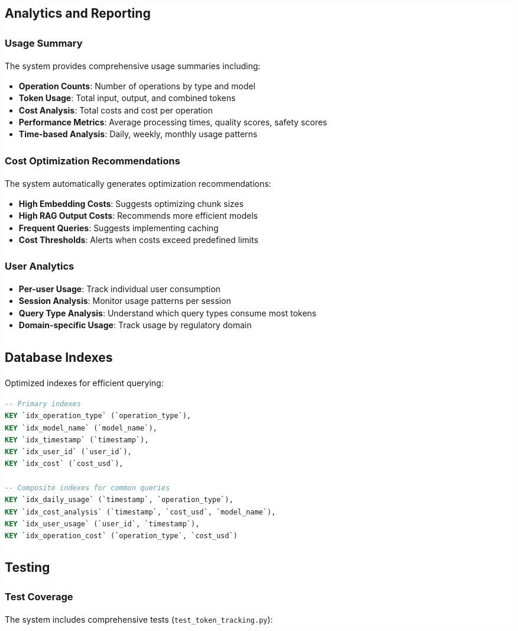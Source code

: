 ## Analytics and Reporting

### Usage Summary

The system provides comprehensive usage summaries including:

- **Operation Counts**: Number of operations by type and model
- **Token Usage**: Total input, output, and combined tokens
- **Cost Analysis**: Total costs and cost per operation
- **Performance Metrics**: Average processing times, quality scores, safety scores
- **Time-based Analysis**: Daily, weekly, monthly usage patterns

### Cost Optimization Recommendations

The system automatically generates optimization recommendations:

- **High Embedding Costs**: Suggests optimizing chunk sizes
- **High RAG Output Costs**: Recommends more efficient models
- **Frequent Queries**: Suggests implementing caching
- **Cost Thresholds**: Alerts when costs exceed predefined limits

### User Analytics

- **Per-user Usage**: Track individual user consumption
- **Session Analysis**: Monitor usage patterns per session
- **Query Type Analysis**: Understand which query types consume most tokens
- **Domain-specific Usage**: Track usage by regulatory domain

## Database Indexes

Optimized indexes for efficient querying:

```sql
-- Primary indexes
KEY `idx_operation_type` (`operation_type`),
KEY `idx_model_name` (`model_name`),
KEY `idx_timestamp` (`timestamp`),
KEY `idx_user_id` (`user_id`),
KEY `idx_cost` (`cost_usd`),

-- Composite indexes for common queries
KEY `idx_daily_usage` (`timestamp`, `operation_type`),
KEY `idx_cost_analysis` (`timestamp`, `cost_usd`, `model_name`),
KEY `idx_user_usage` (`user_id`, `timestamp`),
KEY `idx_operation_cost` (`operation_type`, `cost_usd`)
```

## Testing

### Test Coverage

The system includes comprehensive tests (`test_token_tracking.py`):
